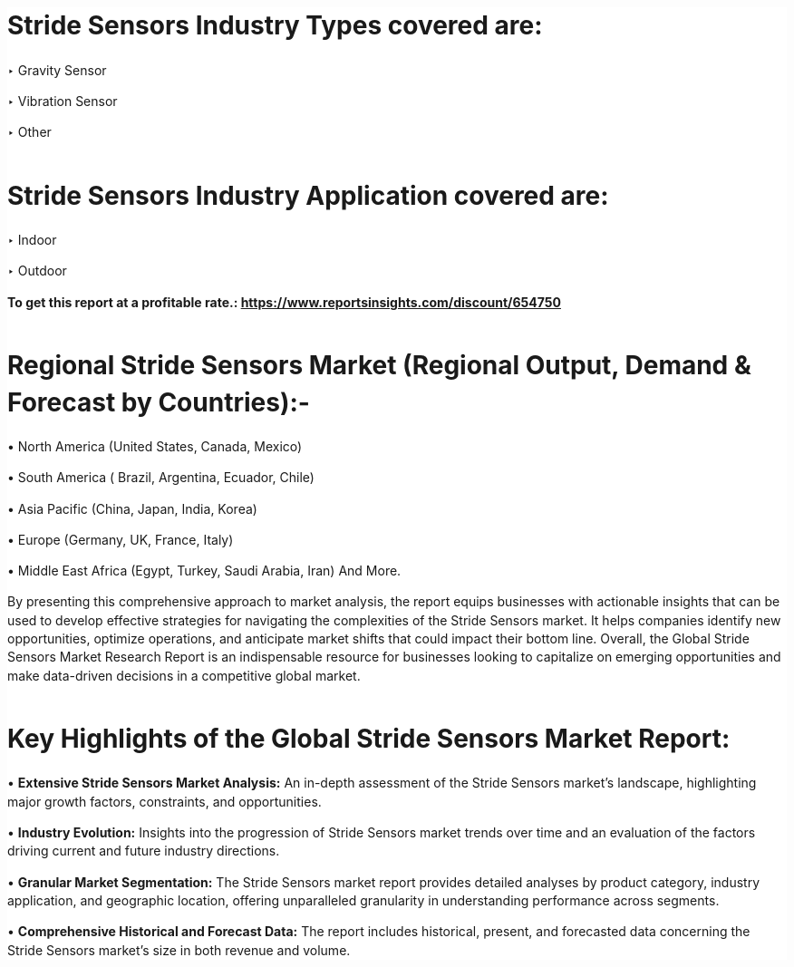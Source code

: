 # <strong>Stride Sensors Industry Types covered are:</strong>

‣ Gravity Sensor

‣ Vibration Sensor

‣ Other

# <strong>Stride Sensors Industry Application covered are:</strong>

‣ Indoor

‣ Outdoor

<strong>To get this report at a profitable rate.: <a href=https://www.reportsinsights.com/discount/654750>https://www.reportsinsights.com/discount/654750</a></strong></font>

# <strong>Regional Stride Sensors Market (Regional Output, Demand &amp; Forecast by Countries):-</strong>

• North America (United States, Canada, Mexico)

• South America ( Brazil, Argentina, Ecuador, Chile)

• Asia Pacific (China, Japan, India, Korea)

• Europe (Germany, UK, France, Italy)

• Middle East Africa (Egypt, Turkey, Saudi Arabia, Iran) And More.

By presenting this comprehensive approach to market analysis, the report equips businesses with actionable insights that can be used to develop effective strategies for navigating the complexities of the Stride Sensors market. It helps companies identify new opportunities, optimize operations, and anticipate market shifts that could impact their bottom line. Overall, the Global Stride Sensors Market Research Report is an indispensable resource for businesses looking to capitalize on emerging opportunities and make data-driven decisions in a competitive global market.

# <strong>Key Highlights of the Global Stride Sensors Market Report:</strong>

• <strong>Extensive Stride Sensors Market Analysis:</strong> An in-depth assessment of the Stride Sensors market’s landscape, highlighting major growth factors, constraints, and opportunities.

• <strong>Industry Evolution:</strong> Insights into the progression of Stride Sensors market trends over time and an evaluation of the factors driving current and future industry directions.

• <strong>Granular Market Segmentation:</strong> The Stride Sensors market report provides detailed analyses by product category, industry application, and geographic location, offering unparalleled granularity in understanding performance across segments.

• <strong>Comprehensive Historical and Forecast Data:</strong> The report includes historical, present, and forecasted data concerning the Stride Sensors market’s size in both revenue and volume.
